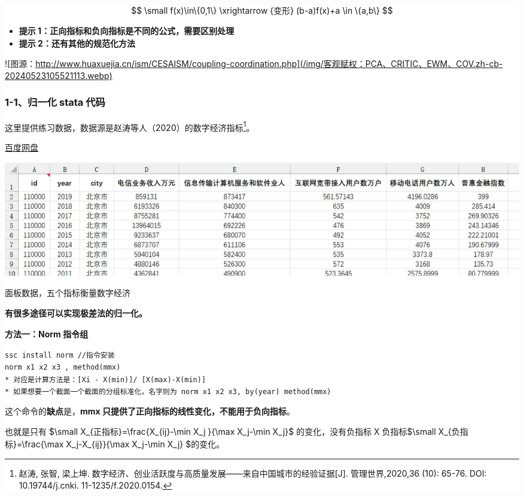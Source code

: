 $$
\small f(x)\in\{0,1\} \xrightarrow {变形} (b-a)f(x)+a \in \{a,b\}
$$

-   **提示 1：正向指标和负向指标是不同的公式，需要区别处理**
-   **提示 2：还有其他的规范化方法**

![图源：http://www.huaxuejia.cn/ism/CESAISM/coupling-coordination.php](/img/客观赋权：PCA、CRITIC、EWM、COV.zh-cb-20240523105521113.webp)

### 1-1、归一化 stata 代码

这里提供练习数据，数据源是赵涛等人（2020）的数字经济指标[^1]。

[百度网盘](https://pan.baidu.com/link/zhihu/7MhVzRuahxiWbKtGp3RLxzU0QtUj50ZwZVZz==)

![面板数据，五个指标衡量数字经济](/img/客观赋权：PCA、CRITIC、EWM、COV.zh-cb-20240523105548397.webp)

面板数据，五个指标衡量数字经济

**有很多途径可以实现极差法的归一化。**

**方法一：Norm 指令组**

```SAS
ssc install norm //指令安装
norm x1 x2 x3 , method(mmx) 
* 对应是计算方法是：[Xi - X(min)]/ [X(max)-X(min)]
* 如果想要一个截面一个截面的分组标准化，名字则为 norm x1 x2 x3, by(year) method(mmx)
```

这个命令的**缺点**是，**mmx 只提供了正向指标的线性变化，不能用于负向指标**。

也就是只有 $\small X_{正指标}=\frac{X_{ij}-\min X_j }{\max X_j-\min X_j}$ 的变化，没有负指标 X 负指标$\small X_{负指标}=\frac{\max X_j-X_{ij}}{\max X_j-\min X_j} $的变化。


[^1]: 赵涛, 张智, 梁上坤. 数字经济、创业活跃度与高质量发展——来自中国城市的经验证据\[J\]. 管理世界,2020,36 (10): 65-76. DOI: 10.19744/j.cnki. 11-1235/f.2020.0154.
[^2]: Shannon, C. E. (2001). A mathematical theory of communication. ACM SIGMOBILE mobile computing and communications review, 5 (1), 3-55.
[^4]: [https://mp.weixin.qq.com/s/H-wFZOxWPUdwJBkpASu8bw](https://mp.weixin.qq.com/s/H-wFZOxWPUdwJBkpASu8bw)